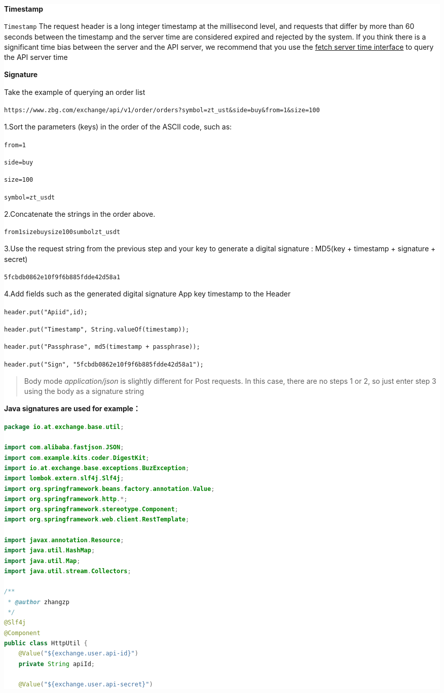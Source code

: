 **Timestamp**

<code>Timestamp</code>  The request header is a long integer timestamp at the millisecond level, and requests that differ by more than 60 seconds between the timestamp and the server time are considered expired and rejected by the system. If you think there is a significant time bias between the server and the API server, we recommend that you use the [fetch server time interface](#public-get-current-system-time)  to query the API server time 

**Signature**

Take the example of querying an order list

<p><code>https://www.zbg.com/exchange/api/v1/order/orders?symbol=zt_ust&side=buy&from=1&size=100</code></p>

1.Sort the parameters (keys) in the order of the ASCII code, such as:
<p><code>from=1</code></p>
<p><code>side=buy</code></p>
<p><code>size=100</code></p>
<p><code>symbol=zt_usdt</code></p>

2.Concatenate the strings in the order above.

<p><code>from1sizebuysize100sumbolzt_usdt</code></p>

3.Use the request string from the previous step and your key to generate a digital signature : MD5(key + timestamp + signature + secret)

<p><code>5fcbdb0862e10f9f6b885fdde42d58a1</code></p>

4.Add fields such as the generated digital signature App key timestamp to the Header

<p><code>header.put("Apiid",id);</code></p>
<p><code>header.put("Timestamp", String.valueOf(timestamp));</code></p>
<p><code>header.put("Passphrase", md5(timestamp + passphrase));</code></p>
<p><code>header.put("Sign", "5fcbdb0862e10f9f6b885fdde42d58a1");</code></p>

> Body mode *application/json* is slightly different for Post requests. In this case, there are no steps 1 or 2, so just enter step 3 using the body as a signature string


**Java signatures are used for example：**

```java
package io.at.exchange.base.util;

import com.alibaba.fastjson.JSON;
import com.example.kits.coder.DigestKit;
import io.at.exchange.base.exceptions.BuzException;
import lombok.extern.slf4j.Slf4j;
import org.springframework.beans.factory.annotation.Value;
import org.springframework.http.*;
import org.springframework.stereotype.Component;
import org.springframework.web.client.RestTemplate;

import javax.annotation.Resource;
import java.util.HashMap;
import java.util.Map;
import java.util.stream.Collectors;

/**
 * @author zhangzp
 */
@Slf4j
@Component
public class HttpUtil {
    @Value("${exchange.user.api-id}")
    private String apiId;

    @Value("${exchange.user.api-secret}")
```